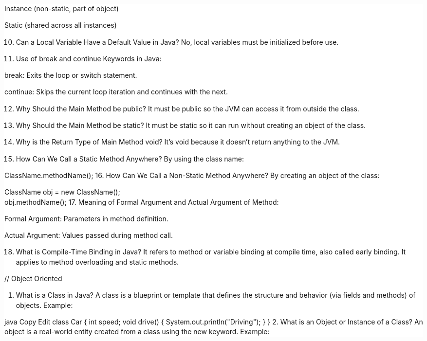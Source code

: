 Instance (non-static, part of object)

Static (shared across all instances)

10. Can a Local Variable Have a Default Value in Java?
No, local variables must be initialized before use.

11. Use of break and continue Keywords in Java:

break: Exits the loop or switch statement.

continue: Skips the current loop iteration and continues with the next.

12. Why Should the Main Method be public?
It must be public so the JVM can access it from outside the class.

13. Why Should the Main Method be static?
It must be static so it can run without creating an object of the class.

14. Why is the Return Type of Main Method void?
It’s void because it doesn’t return anything to the JVM.

15. How Can We Call a Static Method Anywhere?
By using the class name:

ClassName.methodName();
16. How Can We Call a Non-Static Method Anywhere?
By creating an object of the class:

ClassName obj = new ClassName();  
obj.methodName();
17. Meaning of Formal Argument and Actual Argument of Method:

Formal Argument: Parameters in method definition.

Actual Argument: Values passed during method call.

18. What is Compile-Time Binding in Java?
It refers to method or variable binding at compile time, also called early binding. It applies to method overloading and static methods.


// Object Oriented
1. What is a Class in Java?
A class is a blueprint or template that defines the structure and behavior (via fields and methods) of objects.
Example:

java
Copy
Edit
class Car {
   int speed;
   void drive() { System.out.println("Driving"); }
}
2. What is an Object or Instance of a Class?
An object is a real-world entity created from a class using the new keyword.
Example:
